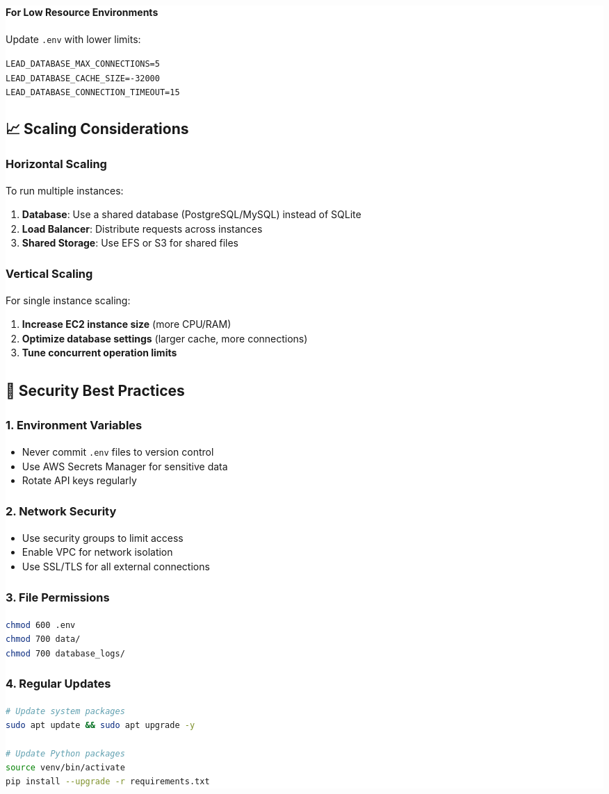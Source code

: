 #### For Low Resource Environments

Update `.env` with lower limits:
```env
LEAD_DATABASE_MAX_CONNECTIONS=5
LEAD_DATABASE_CACHE_SIZE=-32000
LEAD_DATABASE_CONNECTION_TIMEOUT=15
```

## 📈 Scaling Considerations

### Horizontal Scaling

To run multiple instances:

1. **Database**: Use a shared database (PostgreSQL/MySQL) instead of SQLite
2. **Load Balancer**: Distribute requests across instances
3. **Shared Storage**: Use EFS or S3 for shared files

### Vertical Scaling

For single instance scaling:

1. **Increase EC2 instance size** (more CPU/RAM)
2. **Optimize database settings** (larger cache, more connections)
3. **Tune concurrent operation limits**

## 🔐 Security Best Practices

### 1. Environment Variables
- Never commit `.env` files to version control
- Use AWS Secrets Manager for sensitive data
- Rotate API keys regularly

### 2. Network Security
- Use security groups to limit access
- Enable VPC for network isolation
- Use SSL/TLS for all external connections

### 3. File Permissions
```bash
chmod 600 .env
chmod 700 data/
chmod 700 database_logs/
```

### 4. Regular Updates
```bash
# Update system packages
sudo apt update && sudo apt upgrade -y

# Update Python packages
source venv/bin/activate
pip install --upgrade -r requirements.txt
```
